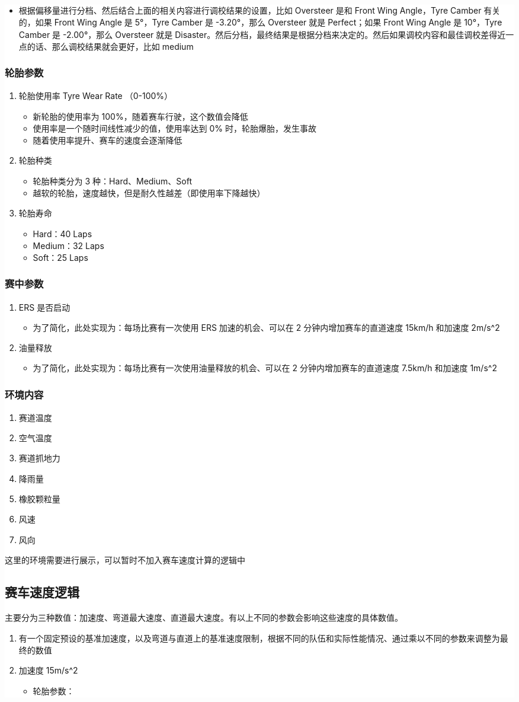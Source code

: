    - 根据偏移量进行分档、然后结合上面的相关内容进行调校结果的设置，比如 Oversteer 是和 Front Wing Angle，Tyre Camber 有关的，如果 Front Wing Angle 是 5°，Tyre Camber 是 -3.20°，那么 Oversteer 就是 Perfect；如果 Front Wing Angle 是 10°，Tyre Camber 是 -2.00°，那么 Oversteer 就是 Disaster。然后分档，最终结果是根据分档来决定的。然后如果调校内容和最佳调校差得近一点的话、那么调校结果就会更好，比如 medium

### 轮胎参数

1. 轮胎使用率 Tyre Wear Rate （0-100%）

   - 新轮胎的使用率为 100%，随着赛车行驶，这个数值会降低
   - 使用率是一个随时间线性减少的值，使用率达到 0% 时，轮胎爆胎，发生事故
   - 随着使用率提升、赛车的速度会逐渐降低

2. 轮胎种类

   - 轮胎种类分为 3 种：Hard、Medium、Soft
   - 越软的轮胎，速度越快，但是耐久性越差（即使用率下降越快）

3. 轮胎寿命

   - Hard：40 Laps
   - Medium：32 Laps
   - Soft：25 Laps

### 赛中参数

1. ERS 是否启动

   - 为了简化，此处实现为：每场比赛有一次使用 ERS 加速的机会、可以在 2 分钟内增加赛车的直道速度 15km/h 和加速度 2m/s^2

2. 油量释放

   - 为了简化，此处实现为：每场比赛有一次使用油量释放的机会、可以在 2 分钟内增加赛车的直道速度 7.5km/h 和加速度 1m/s^2

### 环境内容

1. 赛道温度

2. 空气温度

3. 赛道抓地力

4. 降雨量

5. 橡胶颗粒量

6. 风速

7. 风向

这里的环境需要进行展示，可以暂时不加入赛车速度计算的逻辑中

## 赛车速度逻辑

主要分为三种数值：加速度、弯道最大速度、直道最大速度。有以上不同的参数会影响这些速度的具体数值。

1. 有一个固定预设的基准加速度，以及弯道与直道上的基准速度限制，根据不同的队伍和实际性能情况、通过乘以不同的参数来调整为最终的数值

2. 加速度 15m/s^2

   - 轮胎参数：
